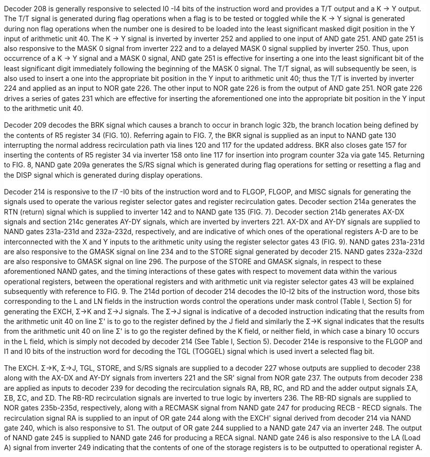 Decoder 208 is generally responsive to selected I0 -I4 bits of the instruction word and provides a T/T output and a K → Y output. The T/T signal is generated during flag operations when a flag is to be tested or toggled while the K → Y signal is generated during non flag operations when the number one is desired to be loaded into the least significant masked digit position in the Y input of arithmetic unit 40. The K → Y signal is inverted by inverter 252 and applied to one input of AND gate 251. AND gate 251 is also responsive to the MASK 0 signal from inverter 222 and to a delayed MASK 0 signal supplied by inverter 250. Thus, upon occurrence of a K → Y signal and a MASK 0 signal, AND gate 251 is effective for inserting a one into the least significant bit of the least significant digit immediately following the beginning of the MASK 0 signal. The T/T signal, as will subsequently be seen, is also used to insert a one into the appropriate bit position in the Y input to arithmetic unit 40; thus the T/T is inverted by inverter 224 and applied as an input to NOR gate 226. The other input to NOR gate 226 is from the output of AND gate 251. NOR gate 226 drives a series of gates 231 which are effective for inserting the aforementioned one into the appropriate bit position in the Y input to the arithmetic unit 40.

Decoder 209 decodes the BRK signal which causes a branch to occur in branch logic 32b, the branch location being defined by the contents of R5 register 34 (FIG. 10). Referring again to FIG. 7, the BKR signal is supplied as an input to NAND gate 130 interrupting the normal address recirculation path via lines 120 and 117 for the updated address. BKR also closes gate 157 for inserting the contents of R5 register 34 via inverter 158 onto line 117 for insertion into program counter 32a via gate 145. Returning to FIG. 8, NAND gate 209a generates the S/RS signal which is generated during flag operations for setting or resetting a flag and the DISP signal which is generated during display operations.

Decoder 214 is responsive to the I7 -I0 bits of the instruction word and to FLGOP, FLGOP, and MISC signals for generating the signals used to operate the various register selector gates and register recirculation gates. Decoder section 214a generates the RTN (return) signal which is supplied to inverter 142 and to NAND gate 135 (FIG. 7). Decoder section 214b generates AX-DX signals and section 214c generates AY-DY signals, which are inverted by inverters 221. AX-DX and AY-DY signals are supplied to NAND gates 231a-231d and 232a-232d, respectively, and are indicative of which ones of the operational registers A-D are to be interconnected with the X and Y inputs to the arithmetic unity using the register selector gates 43 (FIG. 9). NAND gates 231a-231d are also responsive to the GMASK signal on line 234 and to the STORE signal generated by decoder 215. NAND gates 232a-232d are also responsive to GMASK signal on line 296. The purpose of the STORE and GMASK signals, in respect to these aforementioned NAND gates, and the timing interactions of these gates with respect to movement data within the various operational registers, between the operational registers and with arithmetic unit via register selector gates 43 will be explained subsequently with reference to FIG. 9. The 214d portion of decoder 214 decodes the I0-I2 bits of the instruction word, those bits corresponding to the L and LN fields in the instruction words control the operations under mask control (Table I, Section 5) for generating the EXCH, Σ→K and Σ→J signals. The Σ→J signal is indicative of a decoded instruction indicating that the results from the arithmetic unit 40 on line Σ' is to go to the register defined by the J field and similarly the Σ→K signal indicates that the results from the arithmetic unit 40 on line Σ' is to go the register defined by the K field, or neither field, in which case a binary 10 occurs in the L field, which is simply not decoded by decoder 214 (See Table I, Section 5). Decoder 214e is responsive to the FLGOP and I1 and I0 bits of the instruction word for decoding the TGL (TOGGEL) signal which is used invert a selected flag bit.

The EXCH. Σ→K, Σ→J, TGL, STORE, and S/RS signals are supplied to a decoder 227 whose outputs are supplied to decoder 238 along with the AX-DX and AY-DY signals from inverters 221 and the SR' signal from NOR gate 237. The outputs from decoder 238 are applied as inputs to decoder 239 for decoding the recirculation signals RA, RB, RC, and RD and the adder output signals ΣA, ΣB, ΣC, and ΣD. The RB-RD recirculation signals are inverted to true logic by inverters 236. The RB-RD signals are supplied to NOR gates 235b-235d, respectively, along with a RECMASK signal from NAND gate 247 for producing RECB - RECD signals. The recirculation signal RA is supplied to an input of OR gate 244 along with the EXCH' signal derived from decoder 214 via NAND gate 240, which is also responsive to S1. The output of OR gate 244 supplied to a NAND gate 247 via an inverter 248. The output of NAND gate 245 is supplied to NAND gate 246 for producing a RECA signal. NAND gate 246 is also responsive to the LA (Load A) signal from inverter 249 indicating that the contents of one of the storage registers is to be outputted to operational register A.
